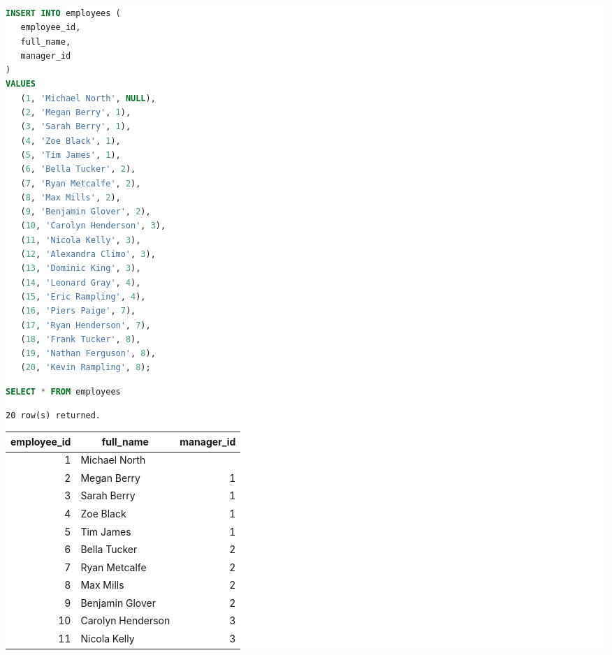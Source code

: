 
```sql
INSERT INTO employees (
   employee_id,
   full_name,
   manager_id
)
VALUES
   (1, 'Michael North', NULL),
   (2, 'Megan Berry', 1),
   (3, 'Sarah Berry', 1),
   (4, 'Zoe Black', 1),
   (5, 'Tim James', 1),
   (6, 'Bella Tucker', 2),
   (7, 'Ryan Metcalfe', 2),
   (8, 'Max Mills', 2),
   (9, 'Benjamin Glover', 2),
   (10, 'Carolyn Henderson', 3),
   (11, 'Nicola Kelly', 3),
   (12, 'Alexandra Climo', 3),
   (13, 'Dominic King', 3),
   (14, 'Leonard Gray', 4),
   (15, 'Eric Rampling', 4),
   (16, 'Piers Paige', 7),
   (17, 'Ryan Henderson', 7),
   (18, 'Frank Tucker', 8),
   (19, 'Nathan Ferguson', 8),
   (20, 'Kevin Rampling', 8);
```


```sql
SELECT * FROM employees
```

    20 row(s) returned.



<table>
<thead>
<tr><th style="text-align: right;">  employee_id</th><th>full_name        </th><th style="text-align: right;">  manager_id</th></tr>
</thead>
<tbody>
<tr><td style="text-align: right;">            1</td><td>Michael North    </td><td style="text-align: right;">            </td></tr>
<tr><td style="text-align: right;">            2</td><td>Megan Berry      </td><td style="text-align: right;">           1</td></tr>
<tr><td style="text-align: right;">            3</td><td>Sarah Berry      </td><td style="text-align: right;">           1</td></tr>
<tr><td style="text-align: right;">            4</td><td>Zoe Black        </td><td style="text-align: right;">           1</td></tr>
<tr><td style="text-align: right;">            5</td><td>Tim James        </td><td style="text-align: right;">           1</td></tr>
<tr><td style="text-align: right;">            6</td><td>Bella Tucker     </td><td style="text-align: right;">           2</td></tr>
<tr><td style="text-align: right;">            7</td><td>Ryan Metcalfe    </td><td style="text-align: right;">           2</td></tr>
<tr><td style="text-align: right;">            8</td><td>Max Mills        </td><td style="text-align: right;">           2</td></tr>
<tr><td style="text-align: right;">            9</td><td>Benjamin Glover  </td><td style="text-align: right;">           2</td></tr>
<tr><td style="text-align: right;">           10</td><td>Carolyn Henderson</td><td style="text-align: right;">           3</td></tr>
<tr><td style="text-align: right;">           11</td><td>Nicola Kelly     </td><td style="text-align: right;">           3</td></tr>